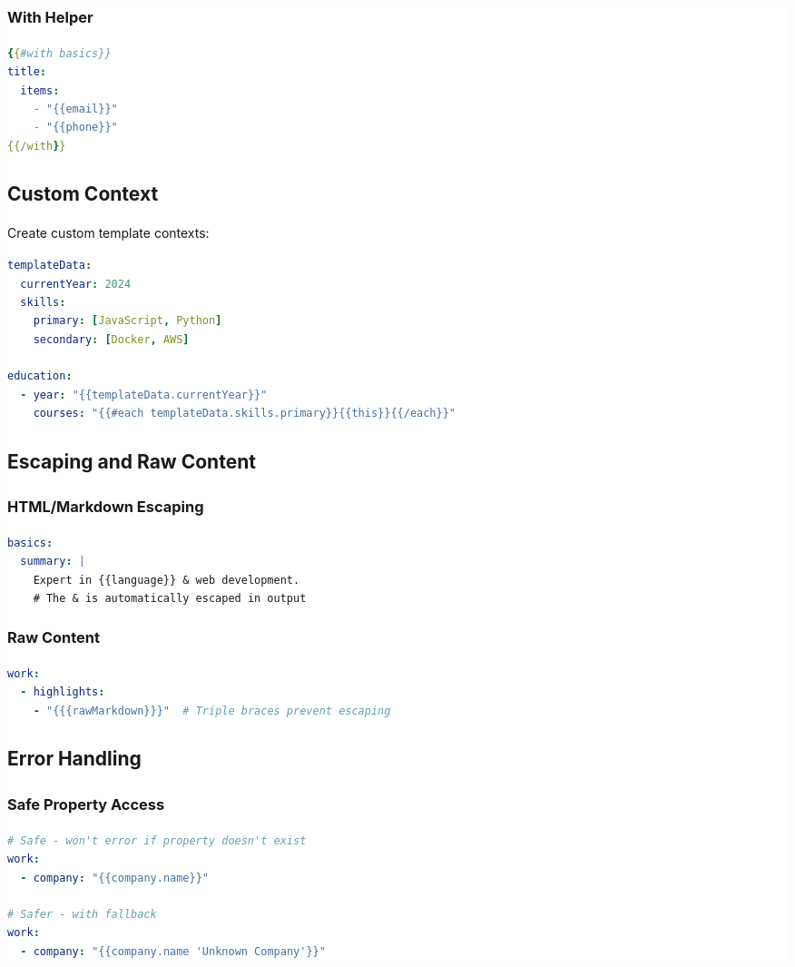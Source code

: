### With Helper

```yaml
{{#with basics}}
title:
  items:
    - "{{email}}"
    - "{{phone}}"
{{/with}}
```

## Custom Context

Create custom template contexts:

```yaml
templateData:
  currentYear: 2024
  skills:
    primary: [JavaScript, Python]
    secondary: [Docker, AWS]

education:
  - year: "{{templateData.currentYear}}"
    courses: "{{#each templateData.skills.primary}}{{this}}{{/each}}"
```

## Escaping and Raw Content

### HTML/Markdown Escaping

```yaml
basics:
  summary: |
    Expert in {{language}} & web development.
    # The & is automatically escaped in output
```

### Raw Content

```yaml
work:
  - highlights:
    - "{{{rawMarkdown}}}"  # Triple braces prevent escaping
```

## Error Handling

### Safe Property Access

```yaml
# Safe - won't error if property doesn't exist
work:
  - company: "{{company.name}}"
    
# Safer - with fallback
work:
  - company: "{{company.name 'Unknown Company'}}"
```

